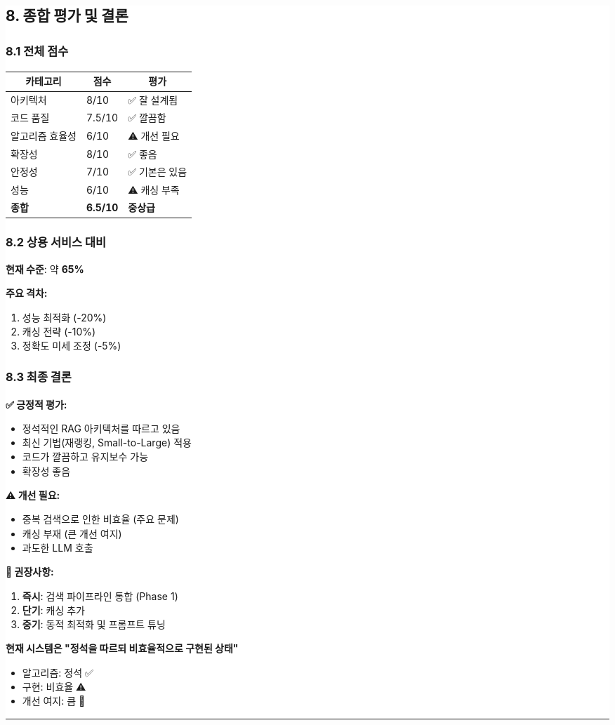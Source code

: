 ## 8. 종합 평가 및 결론

### 8.1 전체 점수

| 카테고리 | 점수 | 평가 |
|---------|------|------|
| 아키텍처 | 8/10 | ✅ 잘 설계됨 |
| 코드 품질 | 7.5/10 | ✅ 깔끔함 |
| 알고리즘 효율성 | 6/10 | ⚠️ 개선 필요 |
| 확장성 | 8/10 | ✅ 좋음 |
| 안정성 | 7/10 | ✅ 기본은 있음 |
| 성능 | 6/10 | ⚠️ 캐싱 부족 |
| **종합** | **6.5/10** | **중상급** |

### 8.2 상용 서비스 대비

**현재 수준**: 약 **65%**

**주요 격차:**
1. 성능 최적화 (-20%)
2. 캐싱 전략 (-10%)
3. 정확도 미세 조정 (-5%)

### 8.3 최종 결론

**✅ 긍정적 평가:**
- 정석적인 RAG 아키텍처를 따르고 있음
- 최신 기법(재랭킹, Small-to-Large) 적용
- 코드가 깔끔하고 유지보수 가능
- 확장성 좋음

**⚠️ 개선 필요:**
- 중복 검색으로 인한 비효율 (주요 문제)
- 캐싱 부재 (큰 개선 여지)
- 과도한 LLM 호출

**🎯 권장사항:**
1. **즉시**: 검색 파이프라인 통합 (Phase 1)
2. **단기**: 캐싱 추가
3. **중기**: 동적 최적화 및 프롬프트 튜닝

**현재 시스템은 "정석을 따르되 비효율적으로 구현된 상태"**
- 알고리즘: 정석 ✅
- 구현: 비효율 ⚠️
- 개선 여지: 큼 🎯

---
